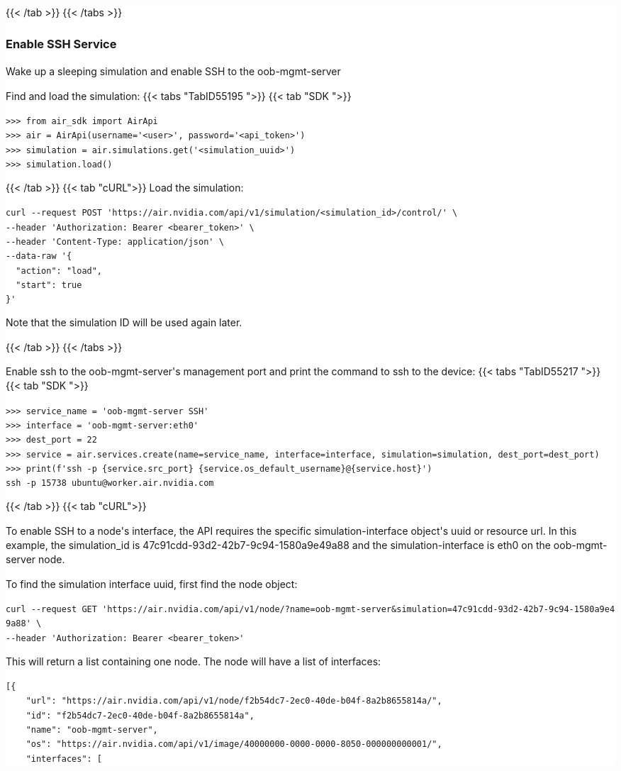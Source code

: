 {{< /tab >}}
{{< /tabs >}}

### Enable SSH Service
Wake up a sleeping simulation and enable SSH to the oob-mgmt-server

Find and load the simulation:
{{< tabs "TabID55195 ">}}
{{< tab "SDK ">}}

```
>>> from air_sdk import AirApi
>>> air = AirApi(username='<user>', password='<api_token>')
>>> simulation = air.simulations.get('<simulation_uuid>')
>>> simulation.load()
```

{{< /tab >}}
{{< tab "cURL">}}
Load the simulation:
```
curl --request POST 'https://air.nvidia.com/api/v1/simulation/<simulation_id>/control/' \
--header 'Authorization: Bearer <bearer_token>' \
--header 'Content-Type: application/json' \
--data-raw '{
  "action": "load",
  "start": true
}'
```
Note that the simulation ID will be used again later. 

{{< /tab >}}
{{< /tabs >}}

Enable ssh to the oob-mgmt-server's management port and print the command to ssh to the device:
{{< tabs "TabID55217 ">}}
{{< tab "SDK ">}}

```
>>> service_name = 'oob-mgmt-server SSH'
>>> interface = 'oob-mgmt-server:eth0'
>>> dest_port = 22
>>> service = air.services.create(name=service_name, interface=interface, simulation=simulation, dest_port=dest_port)
>>> print(f'ssh -p {service.src_port} {service.os_default_username}@{service.host}')
ssh -p 15738 ubuntu@worker.air.nvidia.com
```

{{< /tab >}}
{{< tab "cURL">}}

To enable SSH to a node's interface, the API requires the specific simulation-interface object's uuid or resource url. In this example, the simulation_id is 47c91cdd-93d2-42b7-9c94-1580a9e49a88 and the simulation-interface is eth0 on the oob-mgmt-server node.

To find the simulation interface uuid, first find the node object:
```
curl --request GET 'https://air.nvidia.com/api/v1/node/?name=oob-mgmt-server&simulation=47c91cdd-93d2-42b7-9c94-1580a9e49a88' \
--header 'Authorization: Bearer <bearer_token>' 
```
This will return a list containing one node. The node will have a list of interfaces:
```
[{
    "url": "https://air.nvidia.com/api/v1/node/f2b54dc7-2ec0-40de-b04f-8a2b8655814a/",
    "id": "f2b54dc7-2ec0-40de-b04f-8a2b8655814a",
    "name": "oob-mgmt-server",
    "os": "https://air.nvidia.com/api/v1/image/40000000-0000-0000-8050-000000000001/",
    "interfaces": [
```